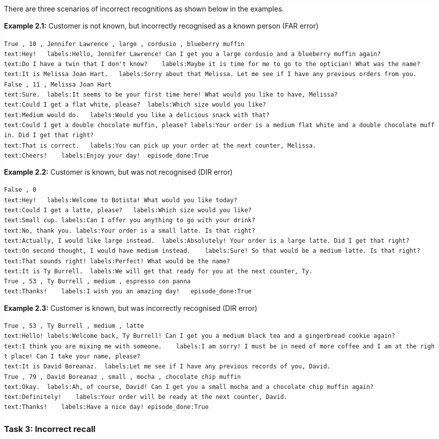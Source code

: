 There are three scenarios of incorrect recognitions as shown below in the examples.

**Example 2.1:** Customer is not known, but incorrectly recognised as a known person (FAR error)
```
True , 10 , Jennifer Lawrence , large , cordusio , blueberry muffin
text:Hey!	labels:Hello, Jennifer Lawrence! Can I get you a large cordusio and a blueberry muffin again?
text:Do I have a twin that I don't know?	labels:Maybe it is time for me to go to the optician! What was the name?
text:It is Melissa Joan Hart.	labels:Sorry about that Melissa. Let me see if I have any previous orders from you.
False , 11 , Melissa Joan Hart
text:Sure.	labels:It seems to be your first time here! What would you like to have, Melissa?
text:Could I get a flat white, please?	labels:Which size would you like?
text:Medium would do.	labels:Would you like a delicious snack with that?
text:Could I get a double chocolate muffin, please? labels:Your order is a medium flat white and a double chocolate muffin. Did I get that right?
text:That is correct.	labels:You can pick up your order at the next counter, Melissa.
text:Cheers!	labels:Enjoy your day!  episode_done:True
```

**Example 2.2:** Customer is known, but was not recognised (DIR error)
```
False , 0 
text:Hey!	labels:Welcome to Botista! What would you like today?
text:Could I get a latte, please?	labels:Which size would you like?
text:Small cup.	labels:Can I offer you anything to go with your drink?
text:No, thank you.	labels:Your order is a small latte. Is that right?
text:Actually, I would like large instead.	labels:Absolutely! Your order is a large latte. Did I get that right?
text:On second thought, I would have medium instead.	labels:Sure! So that would be a medium latte. Is that right?
text:That sounds right!	labels:Perfect! What would be the name?
text:It is Ty Burrell.	labels:We will get that ready for you at the next counter, Ty.
True , 53 , Ty Burrell , medium , espresso con panna
text:Thanks!	labels:I wish you an amazing day!   episode_done:True
```

**Example 2.3:** Customer is known, but was incorrectly recognised (DIR error)
```
True , 53 , Ty Burrell , medium , latte
text:Hello!	labels:Welcome back, Ty Burrell! Can I get you a medium black tea and a gingerbread cookie again?
text:I think you are mixing me with someone.	labels:I am sorry! I must be in need of more coffee and I am at the right place! Can I take your name, please?
text:It is David Boreanaz.	labels:Let me see if I have any previous records of you, David.
True , 79 , David Boreanaz , small , mocha , chocolate chip muffin
text:Okay.	labels:Ah, of course, David! Can I get you a small mocha and a chocolate chip muffin again?
text:Definitely!	labels:Your order will be ready at the next counter, David.
text:Thanks!	labels:Have a nice day! episode_done:True
```

### Task 3: Incorrect recall
